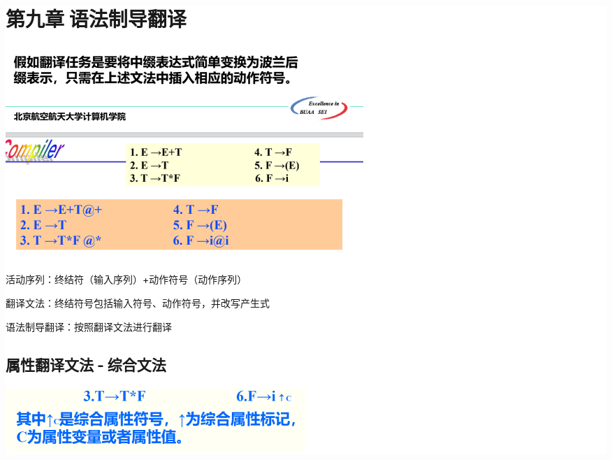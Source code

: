 


# 第九章 语法制导翻译

<img src="编译复习.assets/image-20201219132342904.png" alt="image-20201219132342904" style="zoom:50%;" />

活动序列：终结符（输入序列）+动作符号（动作序列）

翻译文法：终结符号包括输入符号、动作符号，并改写产生式

语法制导翻译：按照翻译文法进行翻译



## 属性翻译文法 - 综合文法

<img src="编译复习.assets/image-20201219132645535.png" alt="image-20201219132645535" style="zoom:50%;" />
